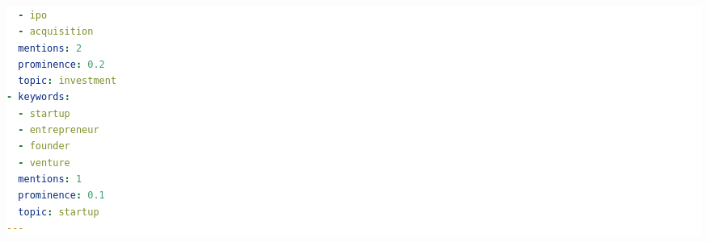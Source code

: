 ```yaml
  - ipo
  - acquisition
  mentions: 2
  prominence: 0.2
  topic: investment
- keywords:
  - startup
  - entrepreneur
  - founder
  - venture
  mentions: 1
  prominence: 0.1
  topic: startup
---
```




